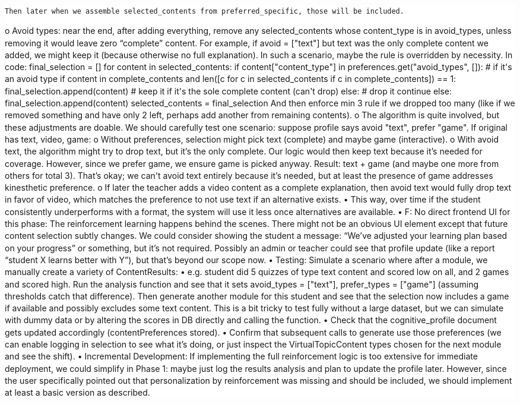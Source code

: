  	Then later when we assemble selected_contents from preferred_specific, those will be included.
o	Avoid types: near the end, after adding everything, remove any selected_contents whose content_type is in avoid_types, unless removing it would leave zero “complete” content. For example, if avoid = ["text"] but text was the only complete content we added, we might keep it (because otherwise no full explanation). In such a scenario, maybe the rule is overridden by necessity. In code:
 	final_selection = []
for content in selected_contents:
    if content["content_type"] in preferences.get("avoid_types", []):
        # if it's an avoid type
        if content in complete_contents and len([c for c in selected_contents if c in complete_contents]) == 1:
            final_selection.append(content)  # keep it if it's the sole complete content (can't drop)
        else:
            # drop it
            continue
    else:
        final_selection.append(content)
selected_contents = final_selection
 	And then enforce min 3 rule if we dropped too many (like if we removed something and have only 2 left, perhaps add another from remaining contents).
o	The algorithm is quite involved, but these adjustments are doable. We should carefully test one scenario: suppose profile says avoid "text", prefer "game". If original has text, video, game:
o	Without preferences, selection might pick text (complete) and maybe game (interactive).
o	With avoid text, the algorithm might try to drop text, but it’s the only complete. Our logic would then keep text because it’s needed for coverage. However, since we prefer game, we ensure game is picked anyway. Result: text + game (and maybe one more from others for total 3). That’s okay; we can't avoid text entirely because it’s needed, but at least the presence of game addresses kinesthetic preference.
o	If later the teacher adds a video content as a complete explanation, then avoid text would fully drop text in favor of video, which matches the preference to not use text if an alternative exists.
•	This way, over time if the student consistently underperforms with a format, the system will use it less once alternatives are available.
•	F: No direct frontend UI for this phase: The reinforcement learning happens behind the scenes. There might not be an obvious UI element except that future content selection subtly changes. We could consider showing the student a message: “We’ve adjusted your learning plan based on your progress” or something, but it’s not required. Possibly an admin or teacher could see that profile update (like a report “student X learns better with Y”), but that’s beyond our scope now.
•	Testing: Simulate a scenario where after a module, we manually create a variety of ContentResults:
•	e.g. student did 5 quizzes of type text content and scored low on all, and 2 games and scored high. Run the analysis function and see that it sets avoid_types = ["text"], prefer_types = ["game"] (assuming thresholds catch that difference). Then generate another module for this student and see that the selection now includes a game if available and possibly excludes some text content. This is a bit tricky to test fully without a large dataset, but we can simulate with dummy data or by altering the scores in DB directly and calling the function.
•	Check that the cognitive_profile document gets updated accordingly (contentPreferences stored).
•	Confirm that subsequent calls to generate use those preferences (we can enable logging in selection to see what it’s doing, or just inspect the VirtualTopicContent types chosen for the next module and see the shift).
•	Incremental Development: If implementing the full reinforcement logic is too extensive for immediate deployment, we could simplify in Phase 1: maybe just log the results analysis and plan to update the profile later. However, since the user specifically pointed out that personalization by reinforcement was missing and should be included, we should implement at least a basic version as described.